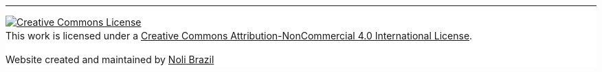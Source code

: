 


***

<a rel="license" href="http://creativecommons.org/licenses/by-nc/4.0/"><img alt="Creative Commons License" style="border-width:0" src="https://i.creativecommons.org/l/by-nc/4.0/88x31.png" /></a><br />This work is licensed under a <a rel="license" href="http://creativecommons.org/licenses/by-nc/4.0/">Creative Commons Attribution-NonCommercial 4.0 International License</a>.


Website created and maintained by [Noli Brazil](https://nbrazil.faculty.ucdavis.edu/)

